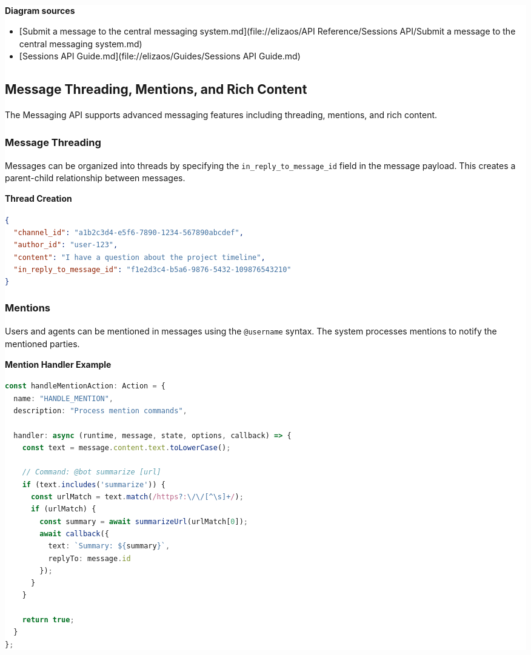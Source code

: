 **Diagram sources**
- [Submit a message to the central messaging system.md](file://elizaos/API Reference/Sessions API/Submit a message to the central messaging system.md)
- [Sessions API Guide.md](file://elizaos/Guides/Sessions API Guide.md)

## Message Threading, Mentions, and Rich Content

The Messaging API supports advanced messaging features including threading, mentions, and rich content.

### Message Threading

Messages can be organized into threads by specifying the `in_reply_to_message_id` field in the message payload. This creates a parent-child relationship between messages.

**Thread Creation**
```json
{
  "channel_id": "a1b2c3d4-e5f6-7890-1234-567890abcdef",
  "author_id": "user-123",
  "content": "I have a question about the project timeline",
  "in_reply_to_message_id": "f1e2d3c4-b5a6-9876-5432-109876543210"
}
```

### Mentions

Users and agents can be mentioned in messages using the `@username` syntax. The system processes mentions to notify the mentioned parties.

**Mention Handler Example**
```typescript
const handleMentionAction: Action = {
  name: "HANDLE_MENTION",
  description: "Process mention commands",
  
  handler: async (runtime, message, state, options, callback) => {
    const text = message.content.text.toLowerCase();
    
    // Command: @bot summarize [url]
    if (text.includes('summarize')) {
      const urlMatch = text.match(/https?:\/\/[^\s]+/);
      if (urlMatch) {
        const summary = await summarizeUrl(urlMatch[0]);
        await callback({
          text: `Summary: ${summary}`,
          replyTo: message.id
        });
      }
    }
    
    return true;
  }
};
```
